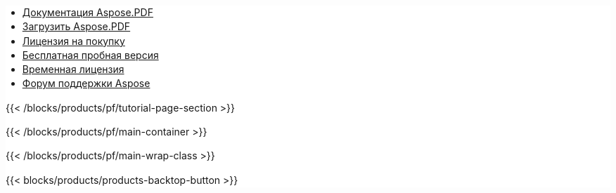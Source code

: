 - [Документация Aspose.PDF](https://reference.aspose.com/pdf/net/)
- [Загрузить Aspose.PDF](https://releases.aspose.com/pdf/net/)
- [Лицензия на покупку](https://purchase.aspose.com/buy)
- [Бесплатная пробная версия](https://releases.aspose.com/pdf/net/)
- [Временная лицензия](https://purchase.aspose.com/temporary-license/)
- [Форум поддержки Aspose](https://forum.aspose.com/c/pdf/10)

{{< /blocks/products/pf/tutorial-page-section >}}

{{< /blocks/products/pf/main-container >}}

{{< /blocks/products/pf/main-wrap-class >}}

{{< blocks/products/products-backtop-button >}}